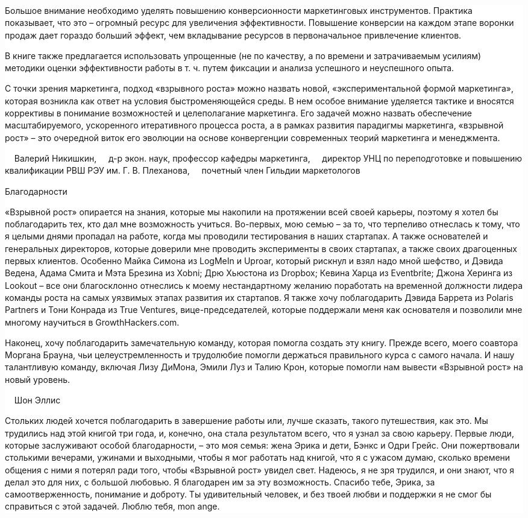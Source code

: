 Большое внимание необходимо уделять повышению конверсионности
маркетинговых инструментов. Практика показывает, что это – огромный
ресурс для увеличения эффективности. Повышение конверсии на каждом этапе
воронки продаж дает гораздо больший эффект, чем вкладывание ресурсов в
первоначальное привлечение клиентов.

В книге также предлагается использовать упрощенные (не по качеству, а по
времени и затрачиваемым усилиям) методики оценки эффективности работы в
т. ч. путем фиксации и анализа успешного и неуспешного опыта.

С точки зрения маркетинга, подход «взрывного роста» можно назвать новой,
«экспериментальной формой маркетинга», которая возникла как ответ на
условия быстроменяющейся среды. В нем особое внимание уделяется тактике
и вносятся коррективы в понимание возможностей и целеполагание
маркетинга. Его задачей можно назвать обеспечение масштабируемого,
ускоренного итеративного процесса роста, а в рамках развития парадигмы
маркетинга, «взрывной рост» – это очередной виток его эволюции на основе
конвергенции современных теорий маркетинга и менеджмента.

    Валерий Никишкин,     д-р экон. наук, профессор кафедры маркетинга,
    директор УНЦ по переподготовке и повышению квалификации РВШ РЭУ им.
Г. В. Плеханова,     почетный член Гильдии маркетологов

Благодарности

«Взрывной рост» опирается на знания, которые мы накопили на протяжении
всей своей карьеры, поэтому я хотел бы поблагодарить тех, кто дал мне
возможность учиться. Во-первых, мою семью – за то, что терпеливо
отнеслась к тому, что я целыми днями пропадал на работе, когда мы
проводили тестирования в наших стартапах. А также основателей и
генеральных директоров, которые доверили мне проводить эксперименты в
своих стартапах, а также своих драгоценных первых клиентов. Особенно
Майка Симона из LogMeIn и Uproar, который рискнул и взял надо мной
шефство, и Дэвида Ведена, Адама Смита и Мэта Брезина из Xobni; Дрю
Хьюстона из Dropbox; Кевина Харца из Eventbrite; Джона Херинга из
Lookout – все они благосклонно отнеслись к моему нестандартному желанию
поработать на временной должности лидера команды роста на самых уязвимых
этапах развития их стартапов. Я также хочу поблагодарить Дэвида Баррета
из Polaris Partners и Тони Конрада из True Ventures, вице-председателей,
которые поддержали меня как основателя и позволили мне многому научиться
в GrowthHackers.com.

Наконец, хочу поблагодарить замечательную команду, которая помогла
создать эту книгу. Прежде всего, моего соавтора Моргана Брауна, чьи
целеустремленность и трудолюбие помогли держаться правильного курса с
самого начала. И нашу талантливую команду, включая Лизу ДиМона, Эмили
Луз и Талию Крон, которые помогли нам вывести «Взрывной рост» на новый
уровень.

    Шон Эллис

Стольких людей хочется поблагодарить в завершение работы или, лучше
сказать, такого путешествия, как это. Мы трудились над этой книгой три
года, и, конечно, она стала результатом всего, что я узнал за свою
карьеру. Первые люди, которые заслуживают особой благодарности, – это
моя семья: жена Эрика и дети, Бэнкс и Одри Грейс. Они пожертвовали
столькими вечерами, ужинами и выходными, чтобы я мог работать над
книгой, что я с ужасом думаю, сколько времени общения с ними я потерял
ради того, чтобы «Взрывной рост» увидел свет. Надеюсь, я не зря
трудился, и они знают, что я делал это для них, с большой любовью. Я
благодарен им за эту возможность. Спасибо тебе, Эрика, за
самоотверженность, понимание и доброту. Ты удивительный человек, и без
твоей любви и поддержки я не смог бы справиться с этой задачей. Люблю
тебя, mon ange.
